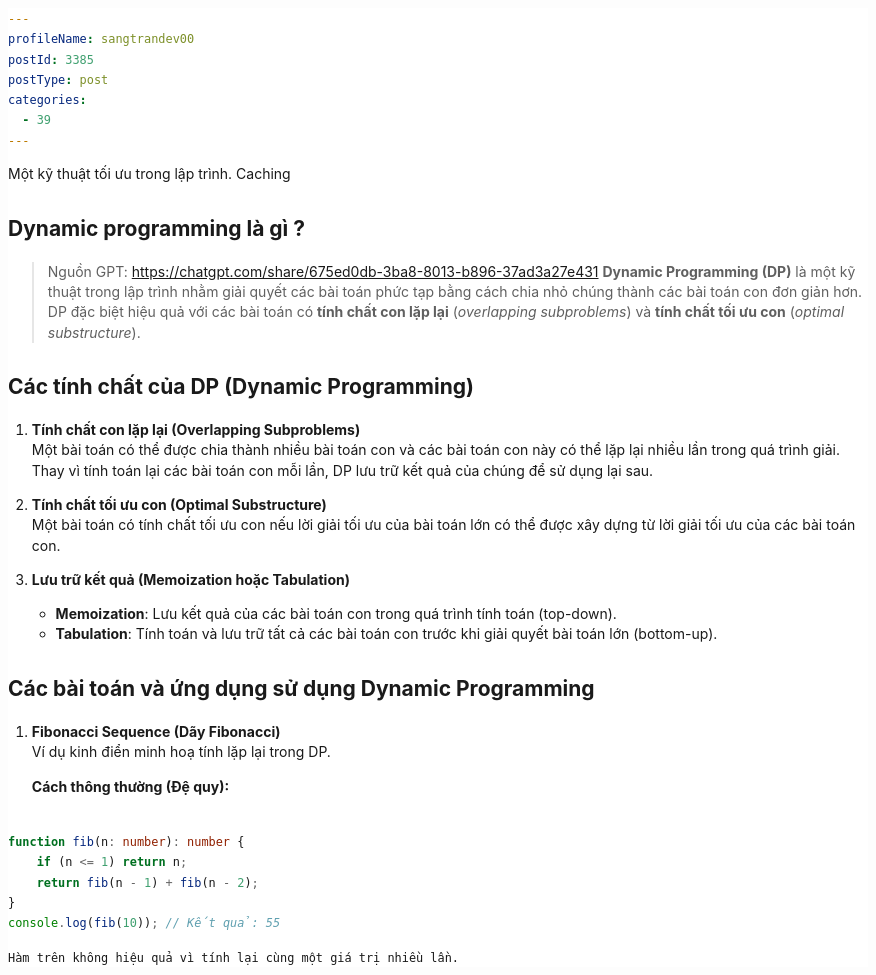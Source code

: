 ```yaml
---
profileName: sangtrandev00
postId: 3385
postType: post
categories:
  - 39
---
```

Một kỹ thuật tối ưu trong lập trình. Caching 

## Dynamic programming là gì ?

> Nguồn GPT: https://chatgpt.com/share/675ed0db-3ba8-8013-b896-37ad3a27e431
> **Dynamic Programming (DP)** là một kỹ thuật trong lập trình nhằm giải quyết các bài toán phức tạp bằng cách chia nhỏ chúng thành các bài toán con đơn giản hơn. DP đặc biệt hiệu quả với các bài toán có **tính chất con lặp lại** (_overlapping subproblems_) và **tính chất tối ưu con** (_optimal substructure_).

## Các tính chất của DP (Dynamic Programming)

1. **Tính chất con lặp lại (Overlapping Subproblems)**  
    Một bài toán có thể được chia thành nhiều bài toán con và các bài toán con này có thể lặp lại nhiều lần trong quá trình giải. Thay vì tính toán lại các bài toán con mỗi lần, DP lưu trữ kết quả của chúng để sử dụng lại sau.
    
2. **Tính chất tối ưu con (Optimal Substructure)**  
    Một bài toán có tính chất tối ưu con nếu lời giải tối ưu của bài toán lớn có thể được xây dựng từ lời giải tối ưu của các bài toán con.
    
3. **Lưu trữ kết quả (Memoization hoặc Tabulation)**
    
    - **Memoization**: Lưu kết quả của các bài toán con trong quá trình tính toán (top-down).
    - **Tabulation**: Tính toán và lưu trữ tất cả các bài toán con trước khi giải quyết bài toán lớn (bottom-up).

## Các bài toán và ứng dụng sử dụng Dynamic Programming

1. **Fibonacci Sequence (Dãy Fibonacci)**  
    Ví dụ kinh điển minh hoạ tính lặp lại trong DP.
    
    **Cách thông thường (Đệ quy):**
```Typescript

function fib(n: number): number {
    if (n <= 1) return n;
    return fib(n - 1) + fib(n - 2);
}
console.log(fib(10)); // Kết quả: 55

```

    Hàm trên không hiệu quả vì tính lại cùng một giá trị nhiều lần.
    